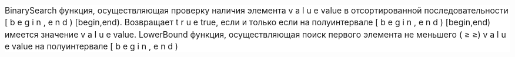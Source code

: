 BinarySearch
функция, осуществляющая проверку наличия элемента 
v
a
l
u
e
value в отсортированной последовательности 
[
b
e
g
i
n
,
e
n
d
)
[begin,end). Возвращает 
t
r
u
e
true, если и только если на полуинтервале 
[
b
e
g
i
n
,
e
n
d
)
[begin,end) имеется значение 
v
a
l
u
e
value.
LowerBound
функция, осуществляющая поиск первого элемента не меньшего (
≥
≥) 
v
a
l
u
e
value на полуинтервале 
[
b
e
g
i
n
,
e
n
d
)